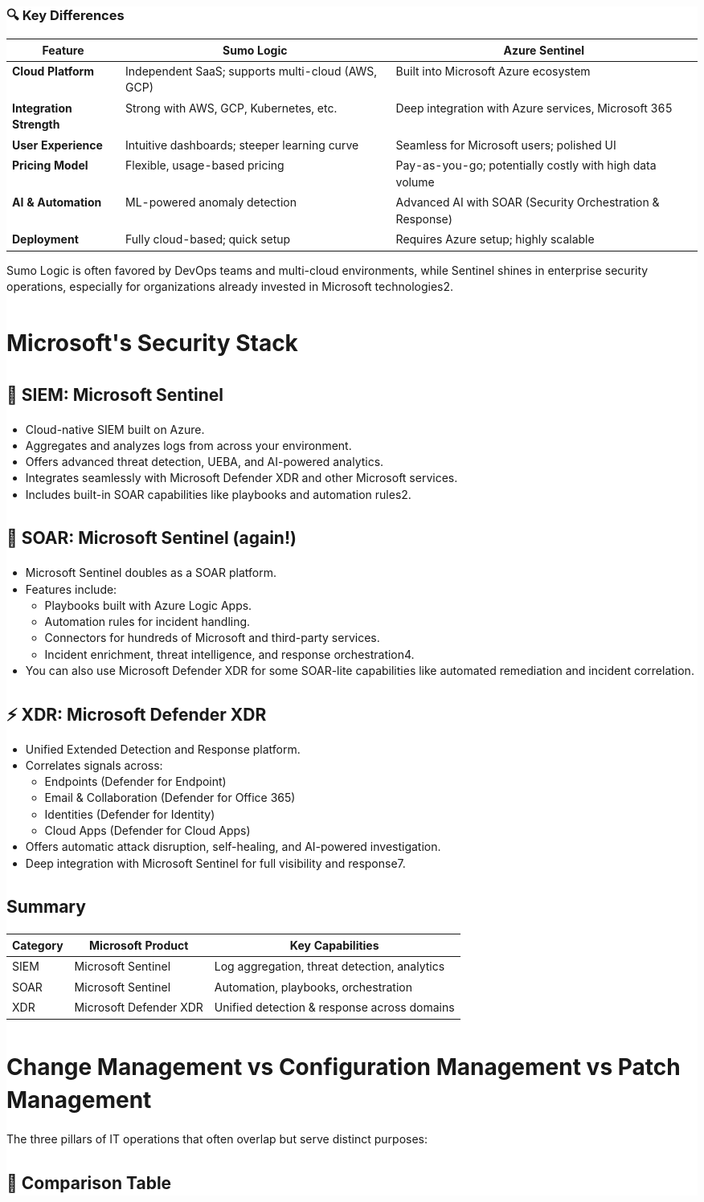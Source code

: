 ### 🔍 Key Differences
| Feature             | Sumo Logic                                         | Azure Sentinel                                           |
|---------------------|----------------------------------------------------|----------------------------------------------------------|
| **Cloud Platform**  | Independent SaaS; supports multi-cloud (AWS, GCP) | Built into Microsoft Azure ecosystem                     |
| **Integration Strength** | Strong with AWS, GCP, Kubernetes, etc.       | Deep integration with Azure services, Microsoft 365      |
| **User Experience** | Intuitive dashboards; steeper learning curve       | Seamless for Microsoft users; polished UI                |
| **Pricing Model**   | Flexible, usage-based pricing                      | Pay-as-you-go; potentially costly with high data volume  |
| **AI & Automation** | ML-powered anomaly detection                       | Advanced AI with SOAR (Security Orchestration & Response)|
| **Deployment**      | Fully cloud-based; quick setup                     | Requires Azure setup; highly scalable                    |

Sumo Logic is often favored by DevOps teams and multi-cloud environments, while Sentinel shines in enterprise security operations, especially for organizations already invested in Microsoft technologies2.
# Microsoft's Security Stack
## 🧠 SIEM: Microsoft Sentinel
- Cloud-native SIEM built on Azure.
- Aggregates and analyzes logs from across your environment.
- Offers advanced threat detection, UEBA, and AI-powered analytics.
- Integrates seamlessly with Microsoft Defender XDR and other Microsoft services.
- Includes built-in SOAR capabilities like playbooks and automation rules2.
## 🤖 SOAR: Microsoft Sentinel (again!)
- Microsoft Sentinel doubles as a SOAR platform.
- Features include:
  - Playbooks built with Azure Logic Apps.
  - Automation rules for incident handling.
  - Connectors for hundreds of Microsoft and third-party services.
  - Incident enrichment, threat intelligence, and response orchestration4.
- You can also use Microsoft Defender XDR for some SOAR-lite capabilities like automated remediation and incident correlation.
## ⚡ XDR: Microsoft Defender XDR
- Unified Extended Detection and Response platform.
- Correlates signals across:
  - Endpoints (Defender for Endpoint)
  - Email & Collaboration (Defender for Office 365)
  - Identities (Defender for Identity)
  - Cloud Apps (Defender for Cloud Apps)
- Offers automatic attack disruption, self-healing, and AI-powered investigation.
- Deep integration with Microsoft Sentinel for full visibility and response7.
## Summary
| Category | Microsoft Product         | Key Capabilities                                      |
|----------|---------------------------|-------------------------------------------------------|
| SIEM     | Microsoft Sentinel        | Log aggregation, threat detection, analytics          |
| SOAR     | Microsoft Sentinel        | Automation, playbooks, orchestration                  |
| XDR      | Microsoft Defender XDR    | Unified detection & response across domains           |
# Change Management vs Configuration Management vs Patch Management
The three pillars of IT operations that often overlap but serve distinct purposes:
## 🧩 Comparison Table
